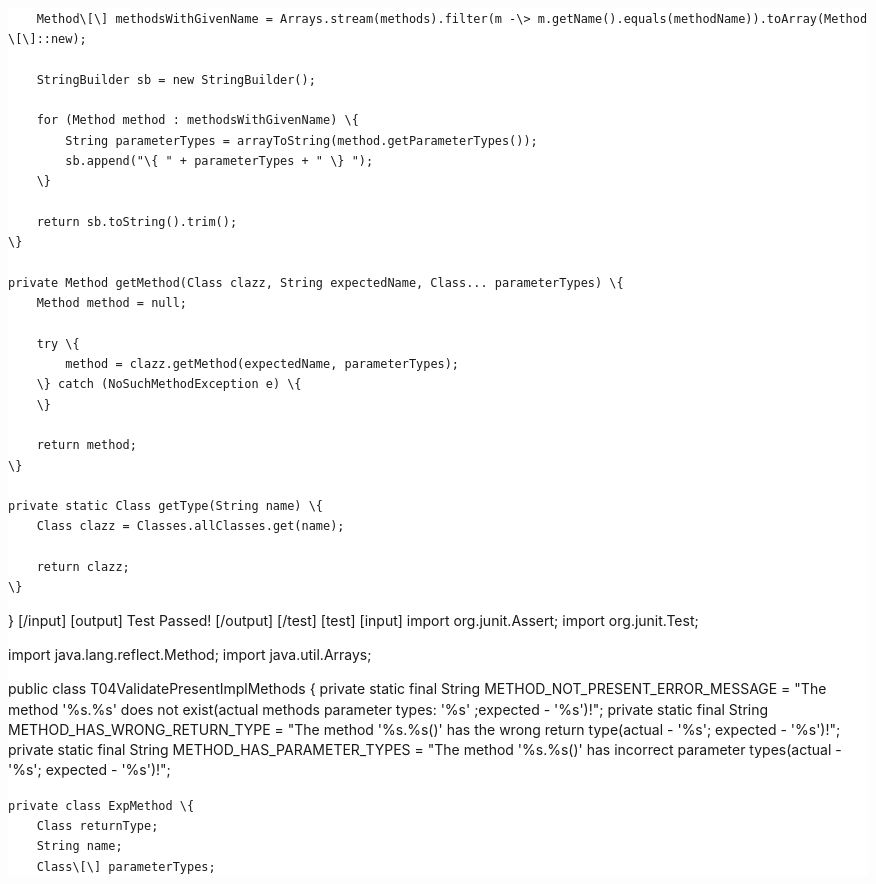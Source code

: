         Method\[\] methodsWithGivenName = Arrays.stream(methods).filter(m -\> m.getName().equals(methodName)).toArray(Method\[\]::new);

        StringBuilder sb = new StringBuilder();

        for (Method method : methodsWithGivenName) \{
            String parameterTypes = arrayToString(method.getParameterTypes());
            sb.append("\{ " + parameterTypes + " \} ");
        \}

        return sb.toString().trim();
    \}

    private Method getMethod(Class clazz, String expectedName, Class... parameterTypes) \{
        Method method = null;

        try \{
            method = clazz.getMethod(expectedName, parameterTypes);
        \} catch (NoSuchMethodException e) \{
        \}

        return method;
    \}

    private static Class getType(String name) \{
        Class clazz = Classes.allClasses.get(name);

        return clazz;
    \}
\}
[/input]
[output]
Test Passed!
[/output]
[/test]
[test]
[input]
import org.junit.Assert;
import org.junit.Test;

import java.lang.reflect.Method;
import java.util.Arrays;

public class T04ValidatePresentImplMethods \{
    private static final String METHOD_NOT_PRESENT_ERROR_MESSAGE = "The method '%s.%s' does not exist(actual methods parameter types: '%s' ;expected - '%s')!";
    private static final String METHOD_HAS_WRONG_RETURN_TYPE = "The method '%s.%s()' has the wrong return type(actual - '%s'; expected - '%s')!";
    private static final String METHOD_HAS_PARAMETER_TYPES = "The method '%s.%s()' has incorrect parameter types(actual - '%s'; expected - '%s')!";

    private class ExpMethod \{
        Class returnType;
        String name;
        Class\[\] parameterTypes;

